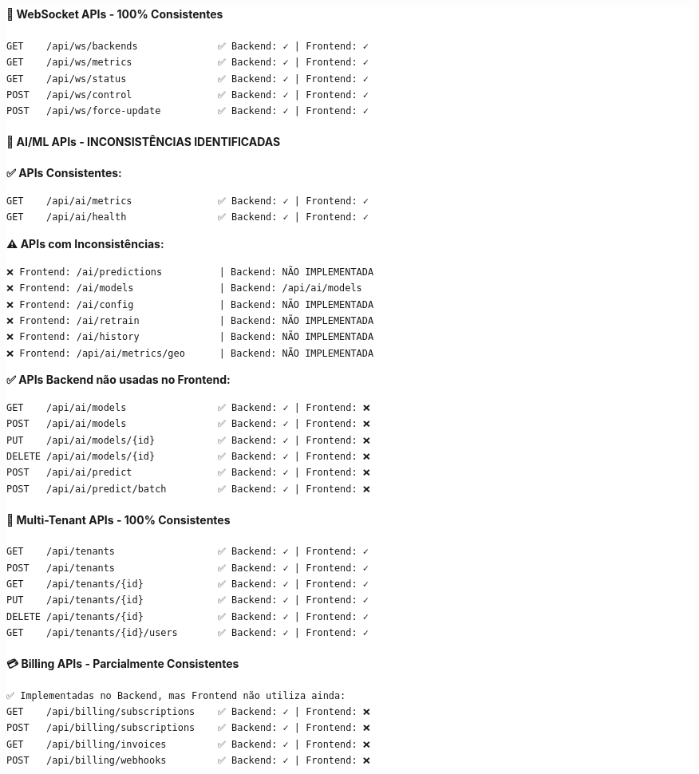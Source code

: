 #### 🔄 **WebSocket APIs** - 100% Consistentes
```
GET    /api/ws/backends              ✅ Backend: ✓ | Frontend: ✓
GET    /api/ws/metrics               ✅ Backend: ✓ | Frontend: ✓
GET    /api/ws/status                ✅ Backend: ✓ | Frontend: ✓
POST   /api/ws/control               ✅ Backend: ✓ | Frontend: ✓
POST   /api/ws/force-update          ✅ Backend: ✓ | Frontend: ✓
```

#### 🤖 **AI/ML APIs** - INCONSISTÊNCIAS IDENTIFICADAS

**✅ APIs Consistentes:**
```
GET    /api/ai/metrics               ✅ Backend: ✓ | Frontend: ✓
GET    /api/ai/health                ✅ Backend: ✓ | Frontend: ✓
```

**⚠️ APIs com Inconsistências:**
```
❌ Frontend: /ai/predictions          | Backend: NÃO IMPLEMENTADA
❌ Frontend: /ai/models               | Backend: /api/ai/models
❌ Frontend: /ai/config               | Backend: NÃO IMPLEMENTADA
❌ Frontend: /ai/retrain              | Backend: NÃO IMPLEMENTADA
❌ Frontend: /ai/history              | Backend: NÃO IMPLEMENTADA
❌ Frontend: /api/ai/metrics/geo      | Backend: NÃO IMPLEMENTADA
```

**✅ APIs Backend não usadas no Frontend:**
```
GET    /api/ai/models                ✅ Backend: ✓ | Frontend: ❌
POST   /api/ai/models                ✅ Backend: ✓ | Frontend: ❌
PUT    /api/ai/models/{id}           ✅ Backend: ✓ | Frontend: ❌
DELETE /api/ai/models/{id}           ✅ Backend: ✓ | Frontend: ❌
POST   /api/ai/predict               ✅ Backend: ✓ | Frontend: ❌
POST   /api/ai/predict/batch         ✅ Backend: ✓ | Frontend: ❌
```

#### 👥 **Multi-Tenant APIs** - 100% Consistentes
```
GET    /api/tenants                  ✅ Backend: ✓ | Frontend: ✓
POST   /api/tenants                  ✅ Backend: ✓ | Frontend: ✓
GET    /api/tenants/{id}             ✅ Backend: ✓ | Frontend: ✓
PUT    /api/tenants/{id}             ✅ Backend: ✓ | Frontend: ✓
DELETE /api/tenants/{id}             ✅ Backend: ✓ | Frontend: ✓
GET    /api/tenants/{id}/users       ✅ Backend: ✓ | Frontend: ✓
```

#### 💳 **Billing APIs** - Parcialmente Consistentes
```
✅ Implementadas no Backend, mas Frontend não utiliza ainda:
GET    /api/billing/subscriptions    ✅ Backend: ✓ | Frontend: ❌
POST   /api/billing/subscriptions    ✅ Backend: ✓ | Frontend: ❌
GET    /api/billing/invoices         ✅ Backend: ✓ | Frontend: ❌
POST   /api/billing/webhooks         ✅ Backend: ✓ | Frontend: ❌
```

